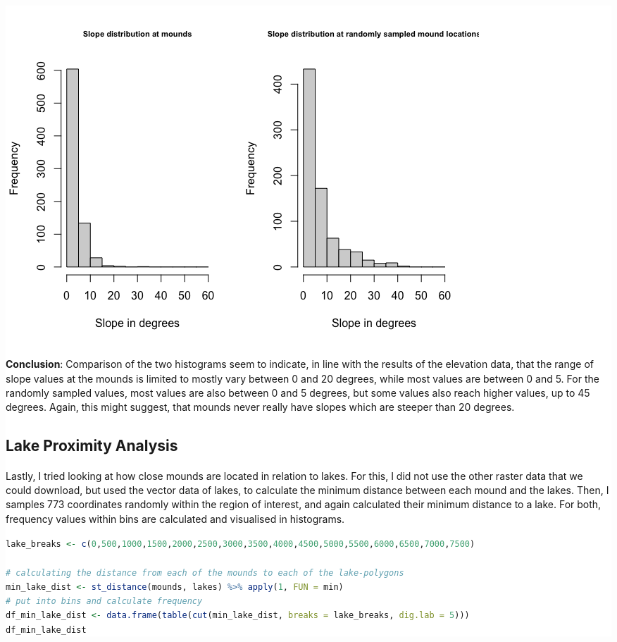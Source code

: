 ![](Week05_homework_files/figure-gfm/unnamed-chunk-7-1.png)

**Conclusion**: Comparison of the two histograms seem to indicate, in
line with the results of the elevation data, that the range of slope
values at the mounds is limited to mostly vary between 0 and 20 degrees,
while most values are between 0 and 5. For the randomly sampled values,
most values are also between 0 and 5 degrees, but some values also reach
higher values, up to 45 degrees. Again, this might suggest, that mounds
never really have slopes which are steeper than 20 degrees.

## Lake Proximity Analysis

Lastly, I tried looking at how close mounds are located in relation to
lakes. For this, I did not use the other raster data that we could
download, but used the vector data of lakes, to calculate the minimum
distance between each mound and the lakes. Then, I samples 773
coordinates randomly within the region of interest, and again calculated
their minimum distance to a lake. For both, frequency values within bins
are calculated and visualised in histograms.

``` r
lake_breaks <- c(0,500,1000,1500,2000,2500,3000,3500,4000,4500,5000,5500,6000,6500,7000,7500)

# calculating the distance from each of the mounds to each of the lake-polygons
min_lake_dist <- st_distance(mounds, lakes) %>% apply(1, FUN = min)
# put into bins and calculate frequency
df_min_lake_dist <- data.frame(table(cut(min_lake_dist, breaks = lake_breaks, dig.lab = 5)))
df_min_lake_dist
```

